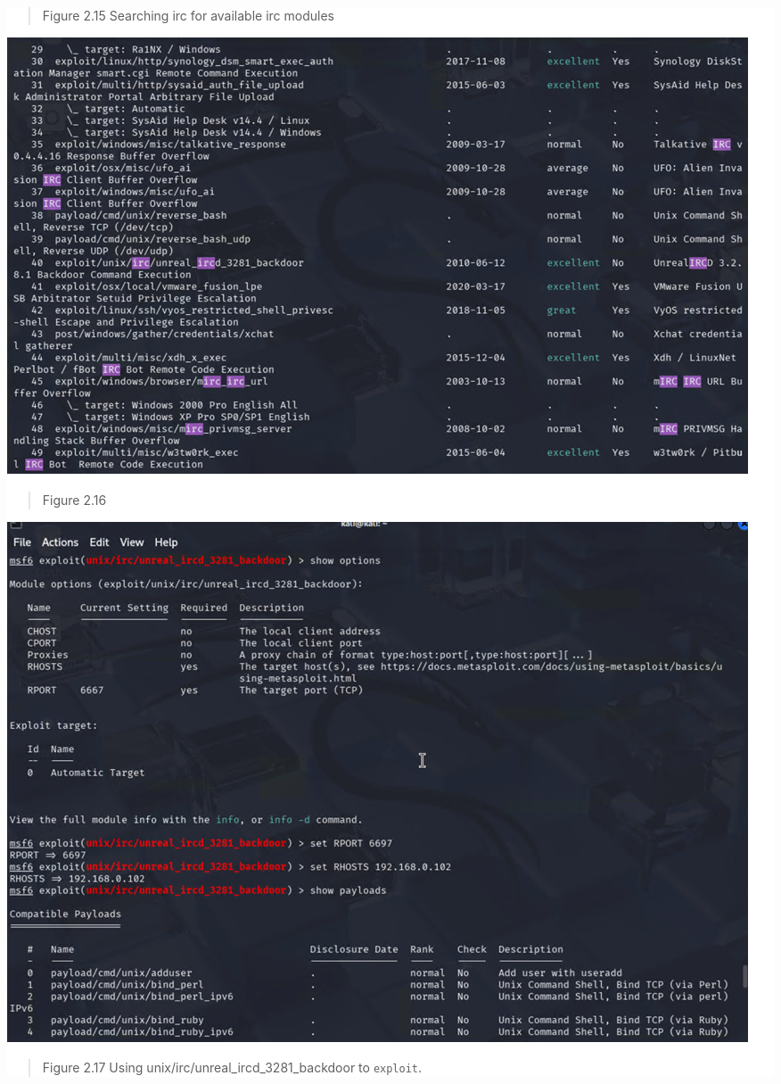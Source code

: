 > Figure 2.15 Searching irc for available irc modules

![Screenshot 22](images/im22.png)
> Figure 2.16

![Screenshot 23](images/im23.png)
> Figure 2.17 Using unix/irc/unreal_ircd_3281_backdoor to `exploit`.
